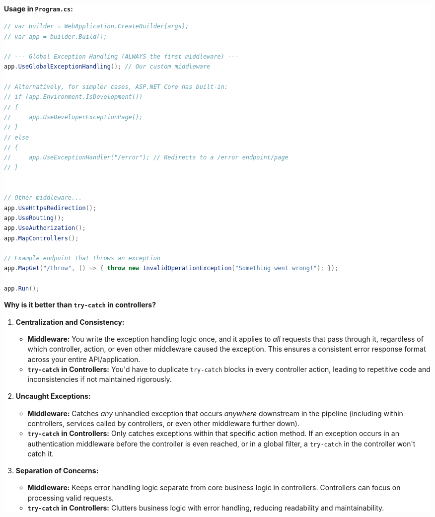 
**Usage in `Program.cs`:**

```csharp
// var builder = WebApplication.CreateBuilder(args);
// var app = builder.Build();

// --- Global Exception Handling (ALWAYS the first middleware) ---
app.UseGlobalExceptionHandling(); // Our custom middleware

// Alternatively, for simpler cases, ASP.NET Core has built-in:
// if (app.Environment.IsDevelopment())
// {
//     app.UseDeveloperExceptionPage();
// }
// else
// {
//     app.UseExceptionHandler("/error"); // Redirects to a /error endpoint/page
// }


// Other middleware...
app.UseHttpsRedirection();
app.UseRouting();
app.UseAuthorization();
app.MapControllers();

// Example endpoint that throws an exception
app.MapGet("/throw", () => { throw new InvalidOperationException("Something went wrong!"); });

app.Run();
```

**Why is it better than `try-catch` in controllers?**

1.  **Centralization and Consistency:**

      * **Middleware:** You write the exception handling logic once, and it applies to *all* requests that pass through it, regardless of which controller, action, or even other middleware caused the exception. This ensures a consistent error response format across your entire API/application.
      * **`try-catch` in Controllers:** You'd have to duplicate `try-catch` blocks in every controller action, leading to repetitive code and inconsistencies if not maintained rigorously.

2.  **Uncaught Exceptions:**

      * **Middleware:** Catches *any* unhandled exception that occurs *anywhere* downstream in the pipeline (including within controllers, services called by controllers, or even other middleware further down).
      * **`try-catch` in Controllers:** Only catches exceptions within that specific action method. If an exception occurs in an authentication middleware before the controller is even reached, or in a global filter, a `try-catch` in the controller won't catch it.

3.  **Separation of Concerns:**

      * **Middleware:** Keeps error handling logic separate from core business logic in controllers. Controllers can focus on processing valid requests.
      * **`try-catch` in Controllers:** Clutters business logic with error handling, reducing readability and maintainability.
